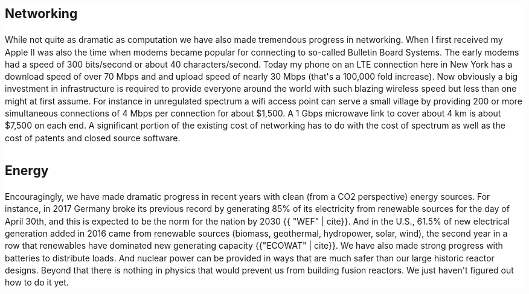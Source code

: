 
## Networking

While not quite as dramatic as computation we have also made tremendous progress in networking. When I first received my Apple II was also the time when modems became popular for connecting to so-called Bulletin Board Systems. The early modems had a speed of 300 bits/second or about 40 characters/second. Today my phone on an LTE connection here in New York has a download speed of over 70 Mbps and and upload speed of nearly 30 Mbps (that&apos;s a 100,000 fold increase). Now obviously a big investment in infrastructure is required to provide everyone around the world with such blazing wireless speed but less than one might at first assume. For instance in unregulated spectrum a wifi access point can serve a small village by providing 200 or more simultaneous connections of 4 Mbps per connection for about $1,500. A 1 Gbps microwave link to cover about 4 km is about $7,500 on each end. A significant portion of the existing cost of networking has to do with the cost of spectrum as well as the cost of patents and closed source software. 


## Energy

Encouragingly, we have made dramatic progress in recent years with clean (from a CO2 perspective) energy sources. For instance, in 2017 Germany broke its previous record by generating 85% of its electricity from renewable sources for the day of April 30th, and this is expected to be the norm for the nation by 2030 {{ "WEF" | cite}}.  And in the U.S., 61.5% of new electrical generation added in 2016 came from renewable sources (biomass, geothermal, hydropower, solar, wind), the second year in a row that renewables have dominated new generating capacity {{"ECOWAT" | cite}}. We have also made strong progress with batteries to distribute loads. And nuclear power can be provided in ways that are much safer than our large historic reactor designs. Beyond that there is nothing in physics that would prevent us from building fusion reactors. We just haven&apos;t figured out how to do it yet.


